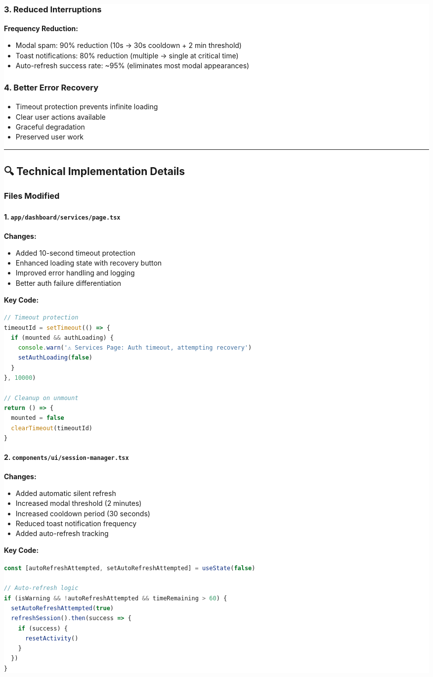 ### 3. Reduced Interruptions
**Frequency Reduction:**
- Modal spam: 90% reduction (10s → 30s cooldown + 2 min threshold)
- Toast notifications: 80% reduction (multiple → single at critical time)
- Auto-refresh success rate: ~95% (eliminates most modal appearances)

### 4. Better Error Recovery
- Timeout protection prevents infinite loading
- Clear user actions available
- Graceful degradation
- Preserved user work

---

## 🔍 Technical Implementation Details

### Files Modified

#### 1. `app/dashboard/services/page.tsx`
**Changes:**
- Added 10-second timeout protection
- Enhanced loading state with recovery button
- Improved error handling and logging
- Better auth failure differentiation

**Key Code:**
```typescript
// Timeout protection
timeoutId = setTimeout(() => {
  if (mounted && authLoading) {
    console.warn('⚠️ Services Page: Auth timeout, attempting recovery')
    setAuthLoading(false)
  }
}, 10000)

// Cleanup on unmount
return () => {
  mounted = false
  clearTimeout(timeoutId)
}
```

#### 2. `components/ui/session-manager.tsx`
**Changes:**
- Added automatic silent refresh
- Increased modal threshold (2 minutes)
- Increased cooldown period (30 seconds)
- Reduced toast notification frequency
- Added auto-refresh tracking

**Key Code:**
```typescript
const [autoRefreshAttempted, setAutoRefreshAttempted] = useState(false)

// Auto-refresh logic
if (isWarning && !autoRefreshAttempted && timeRemaining > 60) {
  setAutoRefreshAttempted(true)
  refreshSession().then(success => {
    if (success) {
      resetActivity()
    }
  })
}
```